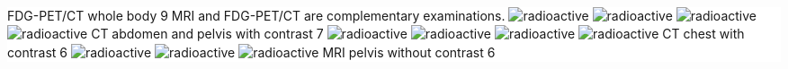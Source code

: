    </td>
  </tr>
  <tr>
   <td valign="top">
    FDG-PET/CT whole body
   </td>
   <td class="Center" valign="middle">
    9
   </td>
   <td valign="top">
    MRI and FDG-PET/CT are complementary examinations.
   </td>
   <td class="Center" valign="middle">
    <img alt="radioactive" src="http://guideline.gov/images/image_radioactive.gif "/>
    <img alt="radioactive" src="http://guideline.gov/images/image_radioactive.gif "/>
    <img alt="radioactive" src="http://guideline.gov/images/image_radioactive.gif "/>
    <img alt="radioactive" src="http://guideline.gov/images/image_radioactive.gif "/>
   </td>
  </tr>
  <tr>
   <td valign="top">
    CT abdomen and pelvis with contrast
   </td>
   <td class="Center" valign="middle">
    7
   </td>
   <td valign="top">
   </td>
   <td class="Center" valign="middle">
    <img alt="radioactive" src="http://guideline.gov/images/image_radioactive.gif "/>
    <img alt="radioactive" src="http://guideline.gov/images/image_radioactive.gif "/>
    <img alt="radioactive" src="http://guideline.gov/images/image_radioactive.gif "/>
    <img alt="radioactive" src="http://guideline.gov/images/image_radioactive.gif "/>
   </td>
  </tr>
  <tr>
   <td valign="top">
    CT chest with contrast
   </td>
   <td class="Center" valign="middle">
    6
   </td>
   <td valign="top">
   </td>
   <td class="Center" valign="middle">
    <img alt="radioactive" src="http://guideline.gov/images/image_radioactive.gif "/>
    <img alt="radioactive" src="http://guideline.gov/images/image_radioactive.gif "/>
    <img alt="radioactive" src="http://guideline.gov/images/image_radioactive.gif "/>
   </td>
  </tr>
  <tr>
   <td valign="top">
    MRI pelvis without contrast
   </td>
   <td class="Center" valign="middle">
    6
   </td>